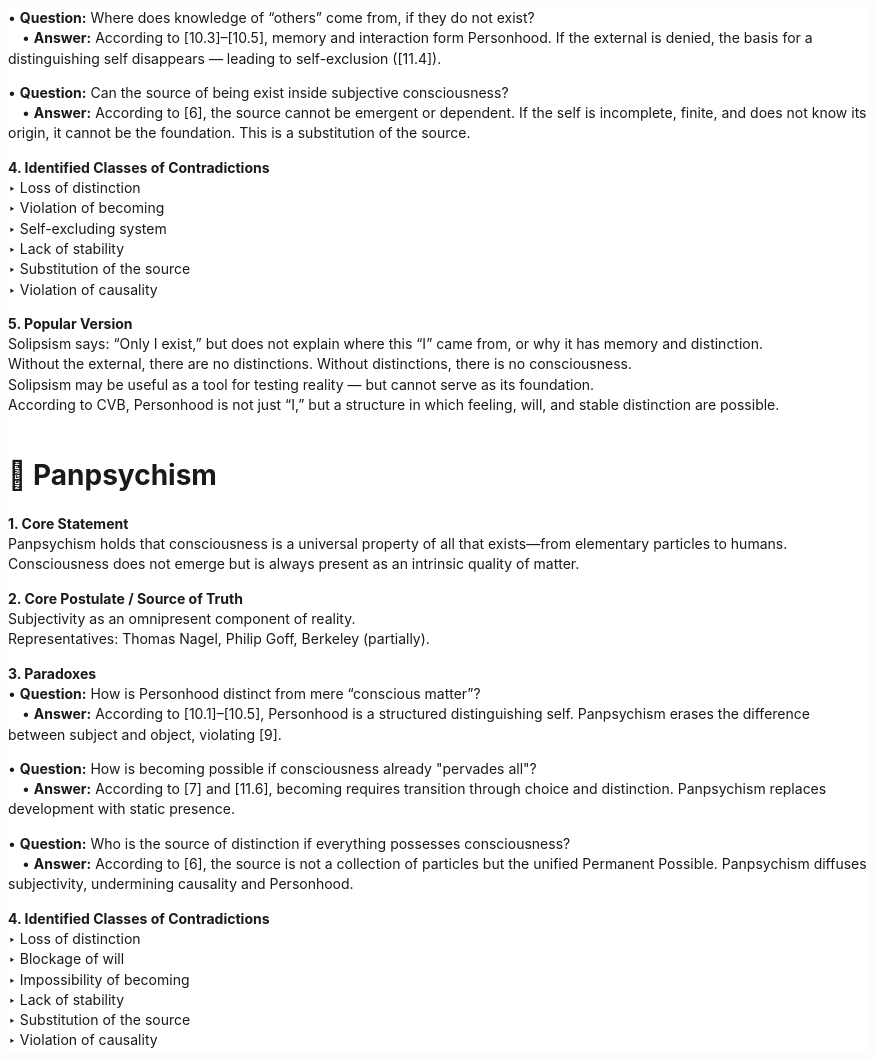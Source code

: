 • **Question:** Where does knowledge of “others” come from, if they do not exist?  
  • **Answer:** According to \[10.3\]–\[10.5\], memory and interaction form Personhood. If the external is denied, the basis for a distinguishing self disappears — leading to self-exclusion (\[11.4\]).

• **Question:** Can the source of being exist inside subjective consciousness?  
  • **Answer:** According to \[6\], the source cannot be emergent or dependent. If the self is incomplete, finite, and does not know its origin, it cannot be the foundation. This is a substitution of the source.

**4\. Identified Classes of Contradictions**  
 ‣ Loss of distinction  
 ‣ Violation of becoming  
 ‣ Self-excluding system  
 ‣ Lack of stability  
 ‣ Substitution of the source  
 ‣ Violation of causality

**5\. Popular Version**  
 Solipsism says: “Only I exist,” but does not explain where this “I” came from, or why it has memory and distinction.  
 Without the external, there are no distinctions. Without distinctions, there is no consciousness.  
 Solipsism may be useful as a tool for testing reality — but cannot serve as its foundation.  
 According to CVB, Personhood is not just “I,” but a structure in which feeling, will, and stable distinction are possible.

# 🔷 **Panpsychism**

**1\. Core Statement**  
 Panpsychism holds that consciousness is a universal property of all that exists—from elementary particles to humans. Consciousness does not emerge but is always present as an intrinsic quality of matter.

**2\. Core Postulate / Source of Truth**  
 Subjectivity as an omnipresent component of reality.  
 Representatives: Thomas Nagel, Philip Goff, Berkeley (partially).

**3\. Paradoxes**  
 • **Question:** How is Personhood distinct from mere “conscious matter”?  
  • **Answer:** According to \[10.1\]–\[10.5\], Personhood is a structured distinguishing self. Panpsychism erases the difference between subject and object, violating \[9\].

• **Question:** How is becoming possible if consciousness already "pervades all"?  
  • **Answer:** According to \[7\] and \[11.6\], becoming requires transition through choice and distinction. Panpsychism replaces development with static presence.

• **Question:** Who is the source of distinction if everything possesses consciousness?  
  • **Answer:** According to \[6\], the source is not a collection of particles but the unified Permanent Possible. Panpsychism diffuses subjectivity, undermining causality and Personhood.

**4\. Identified Classes of Contradictions**  
 ‣ Loss of distinction  
 ‣ Blockage of will  
 ‣ Impossibility of becoming  
 ‣ Lack of stability  
 ‣ Substitution of the source  
 ‣ Violation of causality
